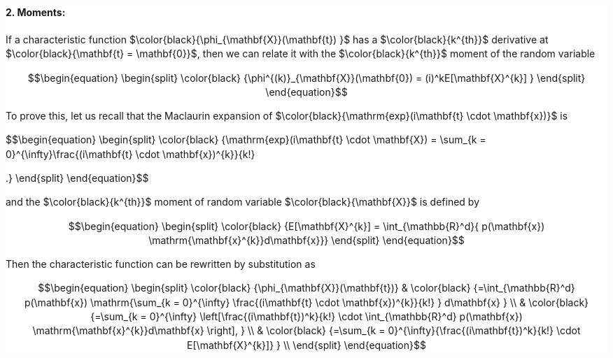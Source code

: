 
#### 2. Moments:

If a characteristic function $\color{black}{\phi_{\mathbf{X}}(\mathbf{t}) }$ has a $\color{black}{k^{th}}$ derivative at $\color{black}{\mathbf{t} = \mathbf{0}}$, then we can relate it with the $\color{black}{k^{th}}$ moment of the random variable

$$\begin{equation}
\begin{split}
\color{black}
{\phi^{(k)}_{\mathbf{X}}(\mathbf{0}) = (i)^kE[\mathbf{X}^{k}] }
\end{split}
\end{equation}$$

To prove this, let us recall that the Maclaurin expansion of $\color{black}{\mathrm{exp}(i\mathbf{t} \cdot \mathbf{x})}$ is

$$\begin{equation}
\begin{split}
\color{black}
{\mathrm{exp}(i\mathbf{t} \cdot \mathbf{X}) =
\sum_{k = 0}^{\infty}\frac{(i\mathbf{t} \cdot \mathbf{x})^{k}}{k!}

.}
\end{split}
\end{equation}$$

and the $\color{black}{k^{th}}$ moment of random variable $\color{black}{\mathbf{X}}$ is defined by

$$\begin{equation}
\begin{split}
\color{black}
{E[\mathbf{X}^{k}] = \int_{\mathbb{R}^d}{
p(\mathbf{x})
\mathrm{\mathbf{x}^{k}}d\mathbf{x}}}
\end{split}
\end{equation}$$

Then the characteristic function can be rewritten by substitution as

$$\begin{equation}
\begin{split}
\color{black}
{\phi_{\mathbf{X}}(\mathbf{t})}
& \color{black}
{=\int_{\mathbb{R}^d}
p(\mathbf{x})
\mathrm{\sum_{k = 0}^{\infty}
\frac{(i\mathbf{t} \cdot \mathbf{x})^{k}}{k!}
}
d\mathbf{x}
  } \\
  & \color{black}
  {=\sum_{k = 0}^{\infty} \left[\frac{(i\mathbf{t})^k}{k!} \cdot \int_{\mathbb{R}^d}
  p(\mathbf{x})
  \mathrm{\mathbf{x}^{k}}d\mathbf{x} \right],
    } \\  
  & \color{black}
  {=\sum_{k = 0}^{\infty}{\frac{(i\mathbf{t})^k}{k!} \cdot E[\mathbf{X}^{k}]}
    } \\
\end{split}
\end{equation}$$
